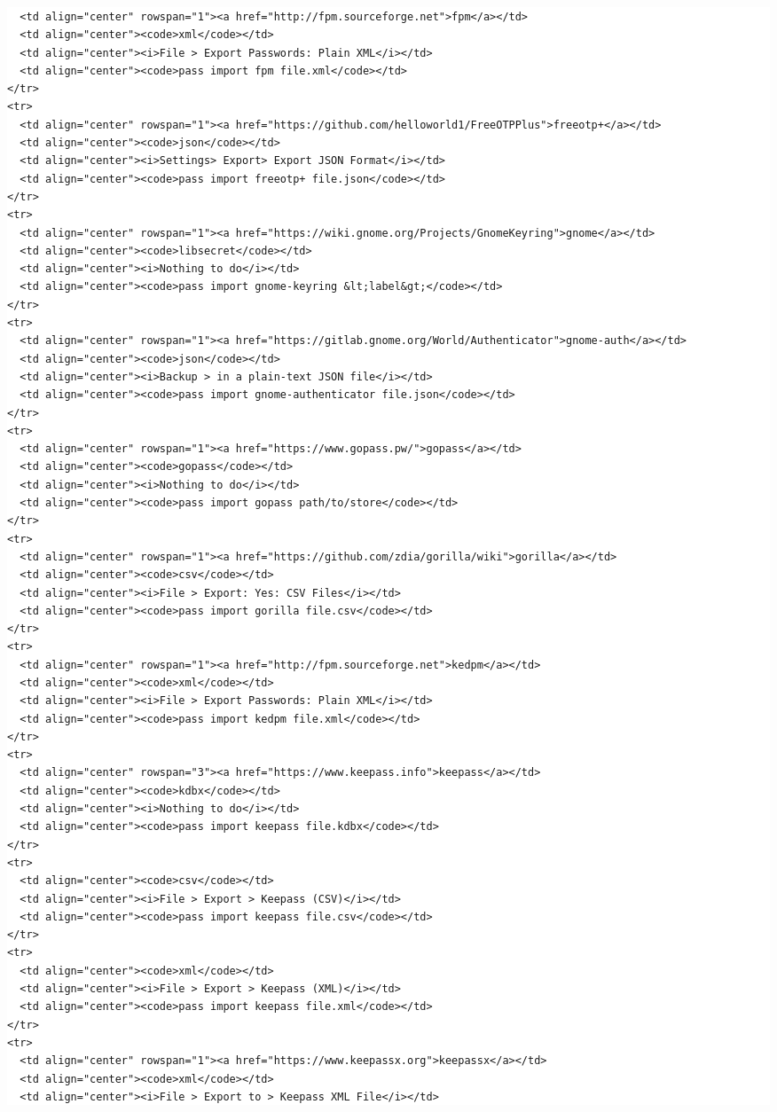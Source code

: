       <td align="center" rowspan="1"><a href="http://fpm.sourceforge.net">fpm</a></td>
      <td align="center"><code>xml</code></td>
      <td align="center"><i>File > Export Passwords: Plain XML</i></td>
      <td align="center"><code>pass import fpm file.xml</code></td>
    </tr>
    <tr>
      <td align="center" rowspan="1"><a href="https://github.com/helloworld1/FreeOTPPlus">freeotp+</a></td>
      <td align="center"><code>json</code></td>
      <td align="center"><i>Settings> Export> Export JSON Format</i></td>
      <td align="center"><code>pass import freeotp+ file.json</code></td>
    </tr>
    <tr>
      <td align="center" rowspan="1"><a href="https://wiki.gnome.org/Projects/GnomeKeyring">gnome</a></td>
      <td align="center"><code>libsecret</code></td>
      <td align="center"><i>Nothing to do</i></td>
      <td align="center"><code>pass import gnome-keyring &lt;label&gt;</code></td>
    </tr>
    <tr>
      <td align="center" rowspan="1"><a href="https://gitlab.gnome.org/World/Authenticator">gnome-auth</a></td>
      <td align="center"><code>json</code></td>
      <td align="center"><i>Backup > in a plain-text JSON file</i></td>
      <td align="center"><code>pass import gnome-authenticator file.json</code></td>
    </tr>
    <tr>
      <td align="center" rowspan="1"><a href="https://www.gopass.pw/">gopass</a></td>
      <td align="center"><code>gopass</code></td>
      <td align="center"><i>Nothing to do</i></td>
      <td align="center"><code>pass import gopass path/to/store</code></td>
    </tr>
    <tr>
      <td align="center" rowspan="1"><a href="https://github.com/zdia/gorilla/wiki">gorilla</a></td>
      <td align="center"><code>csv</code></td>
      <td align="center"><i>File > Export: Yes: CSV Files</i></td>
      <td align="center"><code>pass import gorilla file.csv</code></td>
    </tr>
    <tr>
      <td align="center" rowspan="1"><a href="http://fpm.sourceforge.net">kedpm</a></td>
      <td align="center"><code>xml</code></td>
      <td align="center"><i>File > Export Passwords: Plain XML</i></td>
      <td align="center"><code>pass import kedpm file.xml</code></td>
    </tr>
    <tr>
      <td align="center" rowspan="3"><a href="https://www.keepass.info">keepass</a></td>
      <td align="center"><code>kdbx</code></td>
      <td align="center"><i>Nothing to do</i></td>
      <td align="center"><code>pass import keepass file.kdbx</code></td>
    </tr>
    <tr>
      <td align="center"><code>csv</code></td>
      <td align="center"><i>File > Export > Keepass (CSV)</i></td>
      <td align="center"><code>pass import keepass file.csv</code></td>
    </tr>
    <tr>
      <td align="center"><code>xml</code></td>
      <td align="center"><i>File > Export > Keepass (XML)</i></td>
      <td align="center"><code>pass import keepass file.xml</code></td>
    </tr>
    <tr>
      <td align="center" rowspan="1"><a href="https://www.keepassx.org">keepassx</a></td>
      <td align="center"><code>xml</code></td>
      <td align="center"><i>File > Export to > Keepass XML File</i></td>